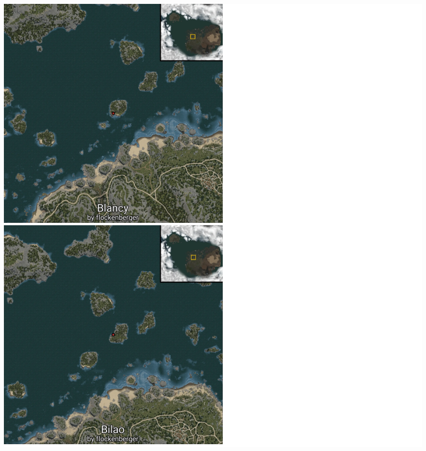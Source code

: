 <img src="./Node Managers (Balenos Sea)_Blancy_Preview.webp" width="450"/> <img src="./Node Managers (Balenos Sea)_Bilao_Preview.webp" width="450"/>